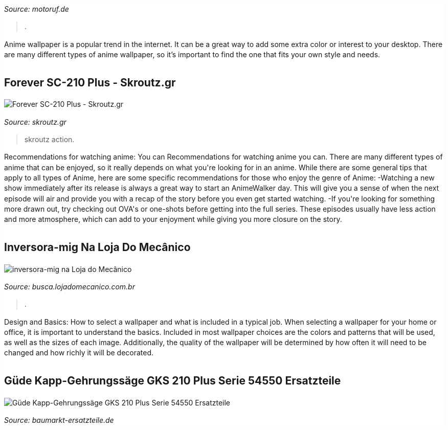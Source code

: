 _Source: motoruf.de_

>. 

	

Anime wallpaper is a popular trend in the internet. It can be a great way to add some extra color or interest to your desktop. There are many different types of anime wallpaper, so it’s important to find the one that fits your own style and needs.

    
## Forever SC-210 Plus - Skroutz.gr

<img loading=lazy src="https://b.scdn.gr/images/sku_main_images/010670/10670804/20161220100738_forever_sc_210_plus.jpeg" onerror="this.onerror=null;this.src='https://tse3.mm.bing.net/th?id=OIP.dxZCRg2A0ag9O38CqGxYMgAAAA&amp;pid=15.1';" alt="Forever SC-210 Plus - Skroutz.gr">

_Source: skroutz.gr_

>skroutz action. 

	

Recommendations for watching anime: You can
Recommendations for watching anime you can. There are many different types of anime that can be enjoyed, so it really depends on what you're looking for in an anime. While there are some general tips that apply to all types of Anime, here are some specific recommendations for those who enjoy the genre of Anime: 
-Watching a new show immediately after its release is always a great way to start an AnimeWalker day. This will give you a sense of when the next episode will air and provide you with a recap of the story before you even get started watching. 
-If you're looking for something more drawn out, try checking out OVA's or one-shots before getting into the full series. These episodes usually have less action and more atmosphere, which can add to your enjoyment while giving you more closure on the story.

    
## Inversora-mig Na Loja Do Mecânico

<img loading=lazy src="https://img.lojadomecanico.com.br/IMAGENS/21/154/120998/1595855430784.JPG" onerror="this.onerror=null;this.src='https://tse4.mm.bing.net/th?id=OIP.rrLNRMWdqbhj4-6IIuDpVwHaHa&amp;pid=15.1';" alt="inversora-mig na Loja do Mecânico">

_Source: busca.lojadomecanico.com.br_

>. 

	

Design and Basics: How to select a wallpaper and what is included in a typical job.
When selecting a wallpaper for your home or office, it is important to understand the basics. Included in most wallpaper choices are the colors and patterns that will be used, as well as the sizes of each image. Additionally, the quality of the wallpaper will be determined by how often it will need to be changed and how richly it will be decorated.

    
## Güde Kapp-Gehrungssäge GKS 210 Plus Serie 54550 Ersatzteile

<img loading=lazy src="https://www.baumarkt-ersatzteile.de/assets/img/media/l55007-02_01.jpg" onerror="this.onerror=null;this.src='https://tse2.mm.bing.net/th?id=OIP.q4RSzWtuc0zabHLkC4TkjwHaFP&amp;pid=15.1';" alt="Güde Kapp-Gehrungssäge GKS 210 Plus Serie 54550 Ersatzteile">

_Source: baumarkt-ersatzteile.de_
